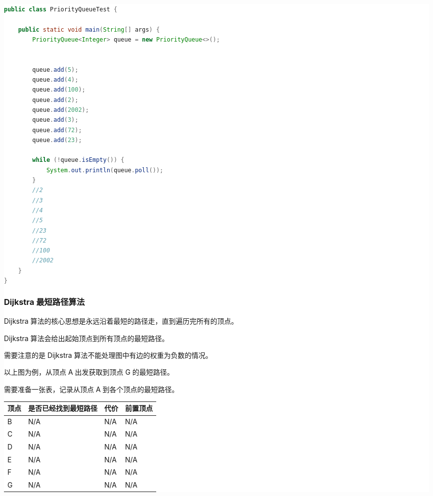 ```java
public class PriorityQueueTest {  
  
    public static void main(String[] args) {  
        PriorityQueue<Integer> queue = new PriorityQueue<>();  
  
  
        queue.add(5);  
        queue.add(4);  
        queue.add(100);  
        queue.add(2);  
        queue.add(2002);  
        queue.add(3);  
        queue.add(72);  
        queue.add(23);  
  
        while (!queue.isEmpty()) {  
            System.out.println(queue.poll());  
        }  
        //2
        //3
        //4
        //5
        //23
        //72
        //100
        //2002
    }  
}
```
### Dijkstra 最短路径算法

Dijkstra 算法的核心思想是永远沿着最短的路径走，直到遍历完所有的顶点。

Dijkstra 算法会给出起始顶点到所有顶点的最短路径。

需要注意的是 Dijkstra 算法不能处理图中有边的权重为负数的情况。

以上图为例，从顶点 A 出发获取到顶点 G 的最短路径。

需要准备一张表，记录从顶点 A 到各个顶点的最短路径。

| 顶点  | 是否已经找到最短路径 | 代价  | 前置顶点 |
| --- | ---------- | --- | ---- |
| B   | N/A        | N/A | N/A  |
| C   | N/A        | N/A | N/A  |
| D   | N/A        | N/A | N/A  |
| E   | N/A        | N/A | N/A  |
| F   | N/A        | N/A | N/A  |
| G   | N/A        | N/A | N/A  |
